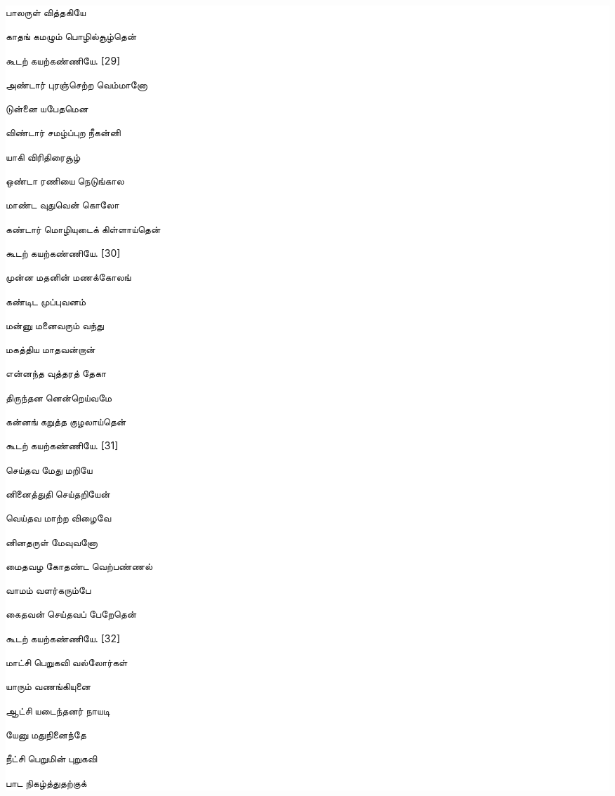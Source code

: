 பாலருள் வித்தகியே  

காதங் கமழும் பொழில்சூழ்தென்  

கூடற் கயற்கண்ணியே. [29]  

அண்டார் புரஞ்செற்ற வெம்மானோ  

டுன்னை யபேதமென  

விண்டார் சமழ்ப்புற நீகன்னி  

யாகி விரிதிரைசூழ்  

ஒண்டா ரணியை நெடுங்கால  

மாண்ட வுதுவென் கொலோ  

கண்டார் மொழியுடைக் கிள்ளாய்தென்  

கூடற் கயற்கண்ணியே. [30]  

முன்ன மதனின் மணக்கோலங்  

கண்டிட முப்புவனம்  

மன்னு மனைவரும் வந்து  

மகத்திய மாதவன்றான்  

என்னந்த வுத்தரத் தேகா  

திருந்தன னென்றெய்வமே  

கன்னங் கறுத்த குழலாய்தென்  

கூடற் கயற்கண்ணியே. [31]  

செய்தவ மேது மறியே  

னினைத்துதி செய்தறியேன்  

வெய்தவ மாற்ற விழைவே  

னினதருள் மேவுவனோ  

மைதவழ கோதண்ட வெற்பண்ணல்  

வாமம் வளர்கரும்பே  

கைதவன் செய்தவப் பேறேதென்  

கூடற் கயற்கண்ணியே. [32]  

மாட்சி பெறுகவி வல்லோர்கள்  

யாரும் வணங்கியுனை  

ஆட்சி யடைந்தனர் நாயடி  

யேனு மதுநினைந்தே  

நீட்சி பெறுமின் புறுகவி  

பாட நிகழ்த்துதற்குக்  
